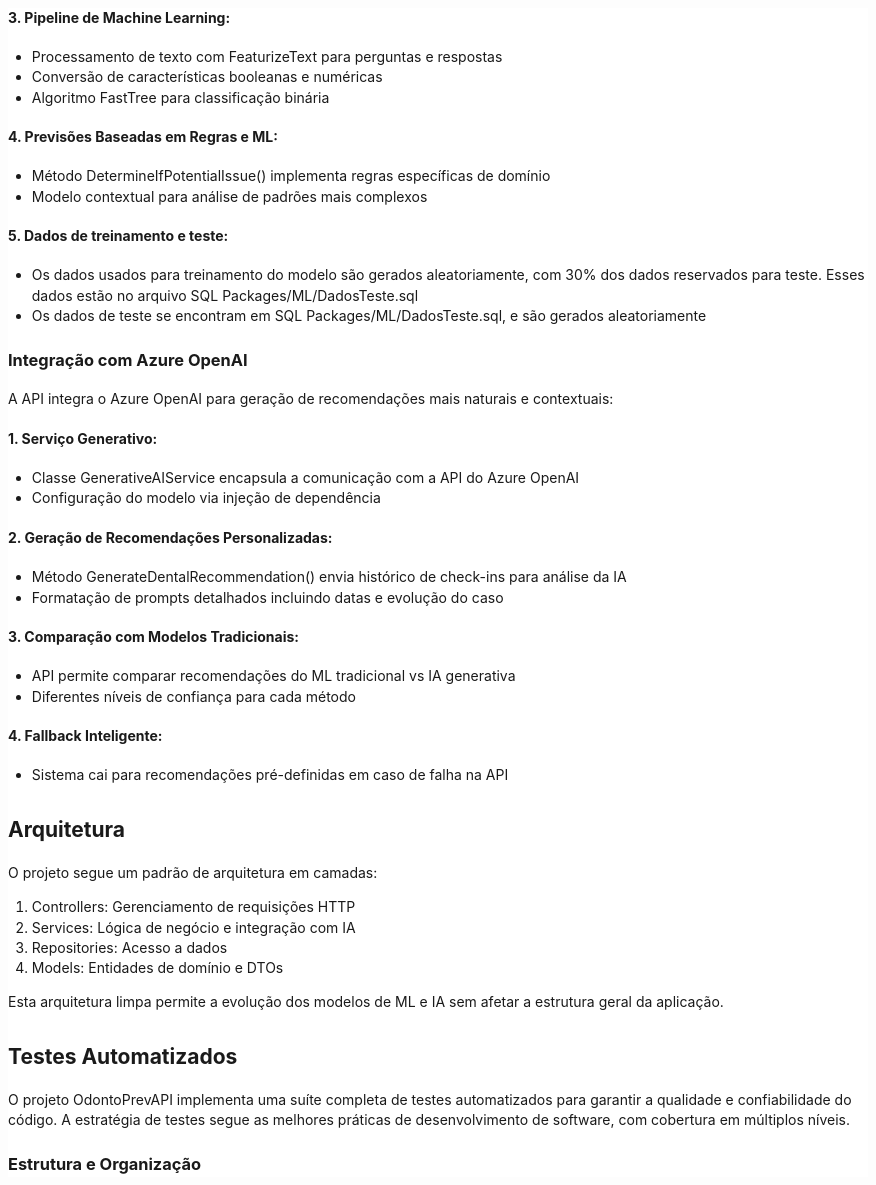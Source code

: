 #### 3. Pipeline de Machine Learning:
- Processamento de texto com FeaturizeText para perguntas e respostas
- Conversão de características booleanas e numéricas
- Algoritmo FastTree para classificação binária

#### 4. Previsões Baseadas em Regras e ML:
- Método DetermineIfPotentialIssue() implementa regras específicas de domínio
- Modelo contextual para análise de padrões mais complexos
#### 5. Dados de treinamento e teste:
- Os dados usados para treinamento do modelo são gerados aleatoriamente, com 30% dos dados reservados para teste. Esses dados estão no arquivo SQL Packages/ML/DadosTeste.sql
- Os dados de teste se encontram em SQL Packages/ML/DadosTeste.sql, e são gerados aleatoriamente

### Integração com Azure OpenAI

A API integra o Azure OpenAI para geração de recomendações mais naturais e contextuais:

#### 1. Serviço Generativo:
- Classe GenerativeAIService encapsula a comunicação com a API do Azure OpenAI
- Configuração do modelo via injeção de dependência

#### 2. Geração de Recomendações Personalizadas:
- Método GenerateDentalRecommendation() envia histórico de check-ins para análise da IA
- Formatação de prompts detalhados incluindo datas e evolução do caso

#### 3. Comparação com Modelos Tradicionais:
- API permite comparar recomendações do ML tradicional vs IA generativa
- Diferentes níveis de confiança para cada método

#### 4. Fallback Inteligente:
- Sistema cai para recomendações pré-definidas em caso de falha na API

## Arquitetura

O projeto segue um padrão de arquitetura em camadas:

1. Controllers: Gerenciamento de requisições HTTP
2. Services: Lógica de negócio e integração com IA
3. Repositories: Acesso a dados
4. Models: Entidades de domínio e DTOs

Esta arquitetura limpa permite a evolução dos modelos de ML e IA sem afetar a estrutura geral da aplicação.

## Testes Automatizados

O projeto OdontoPrevAPI implementa uma suíte completa de testes automatizados para garantir a qualidade e confiabilidade do código. A estratégia de testes segue as melhores práticas de desenvolvimento de software, com cobertura em múltiplos níveis.

### Estrutura e Organização
